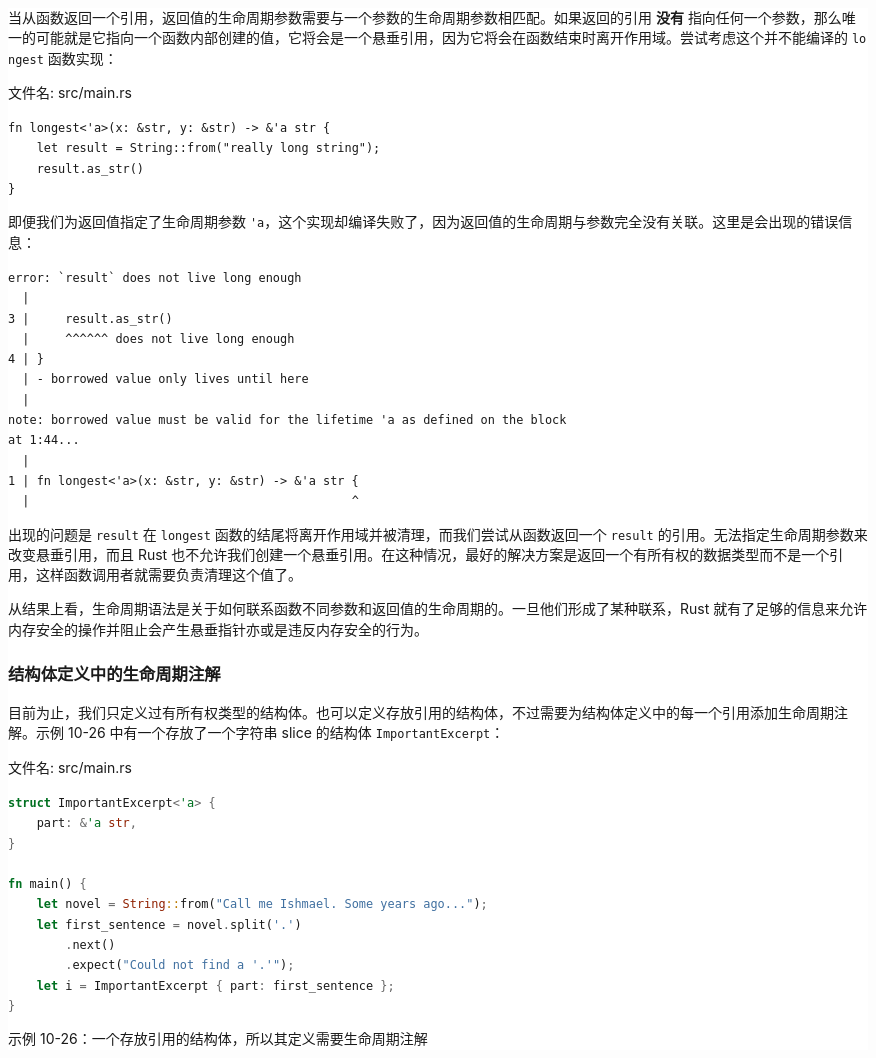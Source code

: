 当从函数返回一个引用，返回值的生命周期参数需要与一个参数的生命周期参数相匹配。如果返回的引用 **没有** 指向任何一个参数，那么唯一的可能就是它指向一个函数内部创建的值，它将会是一个悬垂引用，因为它将会在函数结束时离开作用域。尝试考虑这个并不能编译的 `longest` 函数实现：

<span class="filename">文件名: src/main.rs</span>

```rust,ignore
fn longest<'a>(x: &str, y: &str) -> &'a str {
    let result = String::from("really long string");
    result.as_str()
}
```

即便我们为返回值指定了生命周期参数 `'a`，这个实现却编译失败了，因为返回值的生命周期与参数完全没有关联。这里是会出现的错误信息：

```text
error: `result` does not live long enough
  |
3 |     result.as_str()
  |     ^^^^^^ does not live long enough
4 | }
  | - borrowed value only lives until here
  |
note: borrowed value must be valid for the lifetime 'a as defined on the block
at 1:44...
  |
1 | fn longest<'a>(x: &str, y: &str) -> &'a str {
  |                                             ^
```

出现的问题是 `result` 在 `longest` 函数的结尾将离开作用域并被清理，而我们尝试从函数返回一个 `result` 的引用。无法指定生命周期参数来改变悬垂引用，而且 Rust 也不允许我们创建一个悬垂引用。在这种情况，最好的解决方案是返回一个有所有权的数据类型而不是一个引用，这样函数调用者就需要负责清理这个值了。

从结果上看，生命周期语法是关于如何联系函数不同参数和返回值的生命周期的。一旦他们形成了某种联系，Rust 就有了足够的信息来允许内存安全的操作并阻止会产生悬垂指针亦或是违反内存安全的行为。

### 结构体定义中的生命周期注解

目前为止，我们只定义过有所有权类型的结构体。也可以定义存放引用的结构体，不过需要为结构体定义中的每一个引用添加生命周期注解。示例 10-26 中有一个存放了一个字符串 slice 的结构体 `ImportantExcerpt`：

<span class="filename">文件名: src/main.rs</span>

```rust
struct ImportantExcerpt<'a> {
    part: &'a str,
}

fn main() {
    let novel = String::from("Call me Ishmael. Some years ago...");
    let first_sentence = novel.split('.')
        .next()
        .expect("Could not find a '.'");
    let i = ImportantExcerpt { part: first_sentence };
}
```

<span class="caption">示例 10-26：一个存放引用的结构体，所以其定义需要生命周期注解</span>

